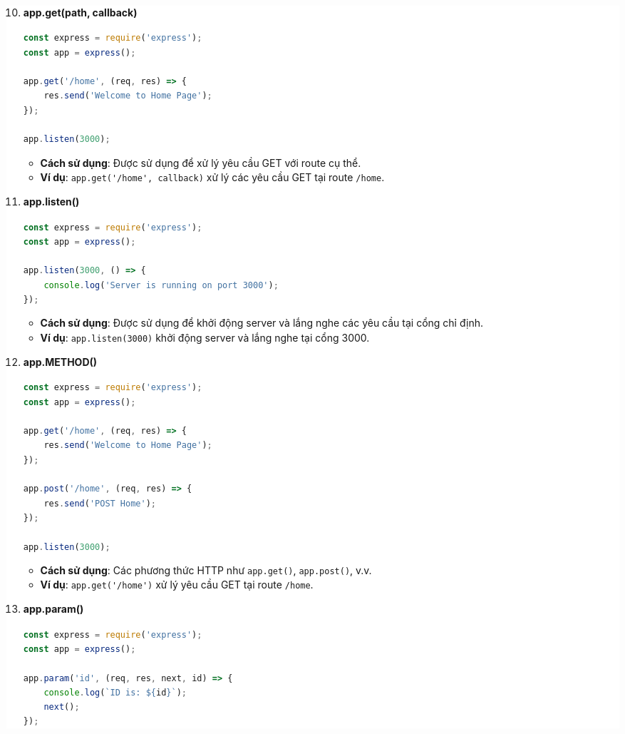 

10. **app.get(path, callback)**
    ```javascript
    const express = require('express');
    const app = express();
    
    app.get('/home', (req, res) => {
        res.send('Welcome to Home Page');
    });
    
    app.listen(3000);
    ```
    - **Cách sử dụng**: Được sử dụng để xử lý yêu cầu GET với route cụ thể.
    - **Ví dụ**: `app.get('/home', callback)` xử lý các yêu cầu GET tại route `/home`.



11. **app.listen()**
    ```javascript
    const express = require('express');
    const app = express();
    
    app.listen(3000, () => {
        console.log('Server is running on port 3000');
    });
    ```
    - **Cách sử dụng**: Được sử dụng để khởi động server và lắng nghe các yêu cầu tại cổng chỉ định.
    - **Ví dụ**: `app.listen(3000)` khởi động server và lắng nghe tại cổng 3000.



12. **app.METHOD()**
    ```javascript
    const express = require('express');
    const app = express();
    
    app.get('/home', (req, res) => {
        res.send('Welcome to Home Page');
    });
    
    app.post('/home', (req, res) => {
        res.send('POST Home');
    });
    
    app.listen(3000);
    ```
    - **Cách sử dụng**: Các phương thức HTTP như `app.get()`, `app.post()`, v.v.
    - **Ví dụ**: `app.get('/home')` xử lý yêu cầu GET tại route `/home`.



13. **app.param()**
    ```javascript
    const express = require('express');
    const app = express();
    
    app.param('id', (req, res, next, id) => {
        console.log(`ID is: ${id}`);
        next();
    });
    